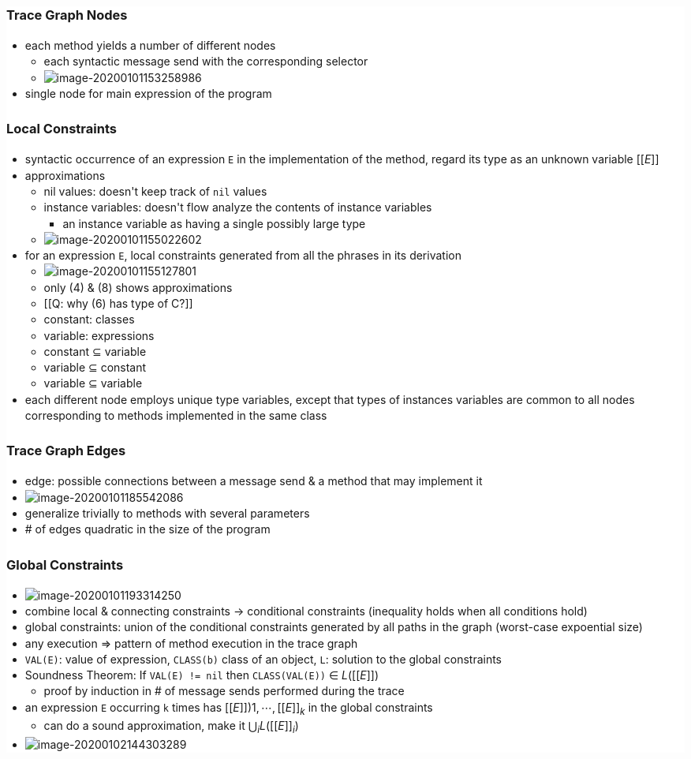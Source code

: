 

### Trace Graph Nodes

* each method yields a number of different nodes
  * each syntactic message send with the corresponding selector
  * ![image-20200101153258986](D:\OneDrive\Pictures\Typora\image-20200101153258986.png)
* single node for main expression of the program



### Local Constraints

* syntactic occurrence of an expression `E` in the implementation of the method, regard its type as an unknown variable $[[E]]$
* approximations
  * nil values: doesn't keep track of `nil` values
  * instance variables: doesn't flow analyze the contents of instance variables
    * an instance variable as having a single possibly large type
  * ![image-20200101155022602](D:\OneDrive\Pictures\Typora\image-20200101155022602.png)
* for an expression `E`, local constraints generated from all the phrases in its derivation
  * ![image-20200101155127801](D:\OneDrive\Pictures\Typora\image-20200101155127801.png)
  * only (4) & (8) shows approximations
  * [[Q: why (6) has type of C?]]
  * constant: classes
  * variable: expressions
  * constant $\subseteq$ variable
  * variable $\subseteq$ constant
  * variable $\subseteq$ variable
* each different node employs unique type variables, except that types of instances variables are common to all nodes corresponding to methods implemented in the same class



### Trace Graph Edges

* edge: possible connections between a message send & a method that may implement it
* ![image-20200101185542086](D:\OneDrive\Pictures\Typora\image-20200101185542086.png)
* generalize trivially to methods with several parameters
* \# of edges quadratic in the size of the program



### Global Constraints

* ![image-20200101193314250](D:\OneDrive\Pictures\Typora\image-20200101193314250.png)
* combine local & connecting constraints $\rightarrow$ conditional constraints (inequality holds when all conditions hold)
* global constraints: union of the conditional constraints generated by all paths in the graph (worst-case expoential size)
* any execution $\Rightarrow$ pattern of method execution in the trace graph
* `VAL(E)`: value of expression, `CLASS(b)` class of an object, `L`: solution to the global constraints
* Soundness Theorem: If `VAL(E) != nil` then `CLASS(VAL(E))` $\in$ $L([[E]])$
  * proof by induction in \# of message sends performed during the trace
* an expression `E` occurring `k` times has $[[E]])1, \cdots, [[E]]_k$ in the global constraints
  * can do a sound approximation, make it $\bigcup_i L([[E]]_i)$
* ![image-20200102144303289](D:\OneDrive\Pictures\Typora\image-20200102144303289.png)
